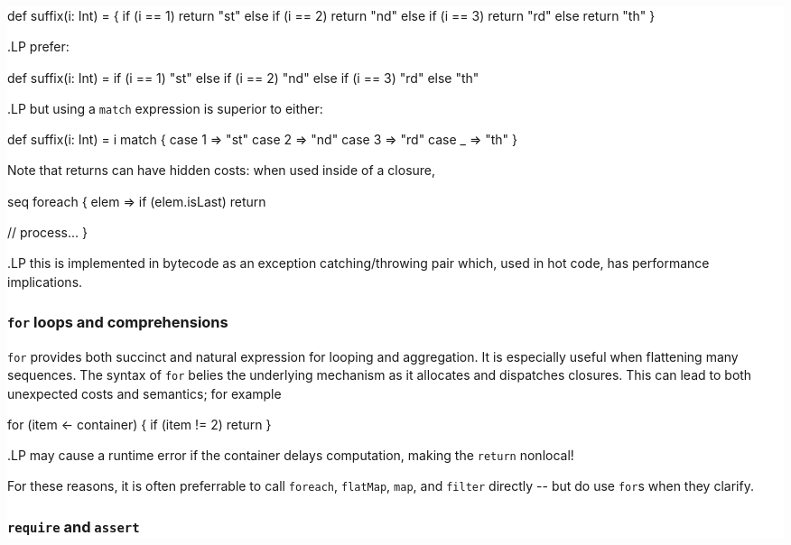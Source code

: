 def suffix(i: Int) = {
  if      (i == 1) return "st"
  else if (i == 2) return "nd"
  else if (i == 3) return "rd"
  else             return "th"
}

.LP prefer:

def suffix(i: Int) =
  if      (i == 1) "st"
  else if (i == 2) "nd"
  else if (i == 3) "rd"
  else             "th"

.LP but using a <code>match</code> expression is superior to either:

def suffix(i: Int) = i match {
  case 1 => "st"
  case 2 => "nd"
  case 3 => "rd"
  case _ => "th"
}

Note that returns can have hidden costs: when used inside of a closure,

seq foreach { elem =>
  if (elem.isLast)
    return
  
  // process...
}

.LP this is implemented in bytecode as an exception catching/throwing pair which, used in hot code, has performance implications.

### `for` loops and comprehensions

`for` provides both succinct and natural expression for looping and
aggregation. It is especially useful when flattening many sequences.
The syntax of `for` belies the underlying mechanism as it allocates
and dispatches closures. This can lead to both unexpected costs and
semantics; for example

for (item <- container) {
  if (item != 2) return
}

.LP may cause a runtime error if the container delays computation, making the <code>return</code> nonlocal!

For these reasons, it is often preferrable to call `foreach`,
`flatMap`, `map`, and `filter` directly -- but do use `for`s when they
clarify.

### `require` and `assert`
